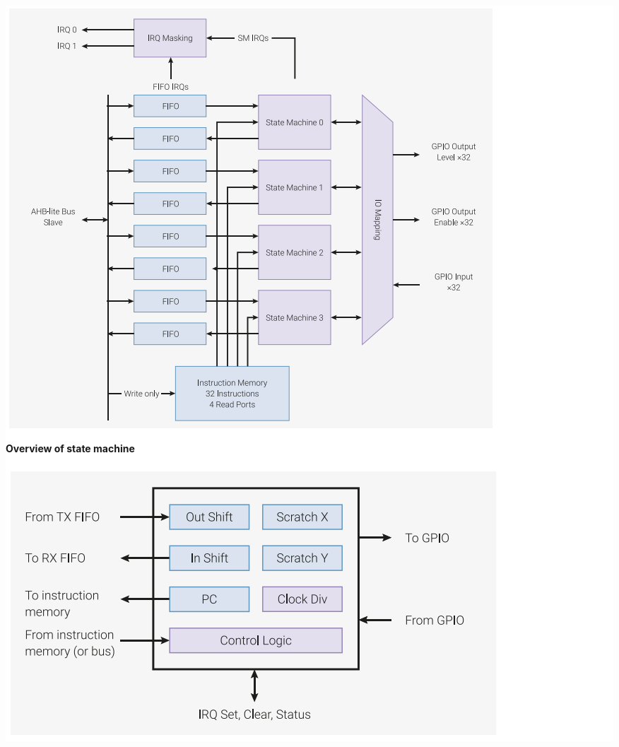 ![image-20221016170446963](README.assets/image-20221016170446963.png)

**Overview of state machine**

![image-20221016170424323](README.assets/image-20221016170424323.png)
